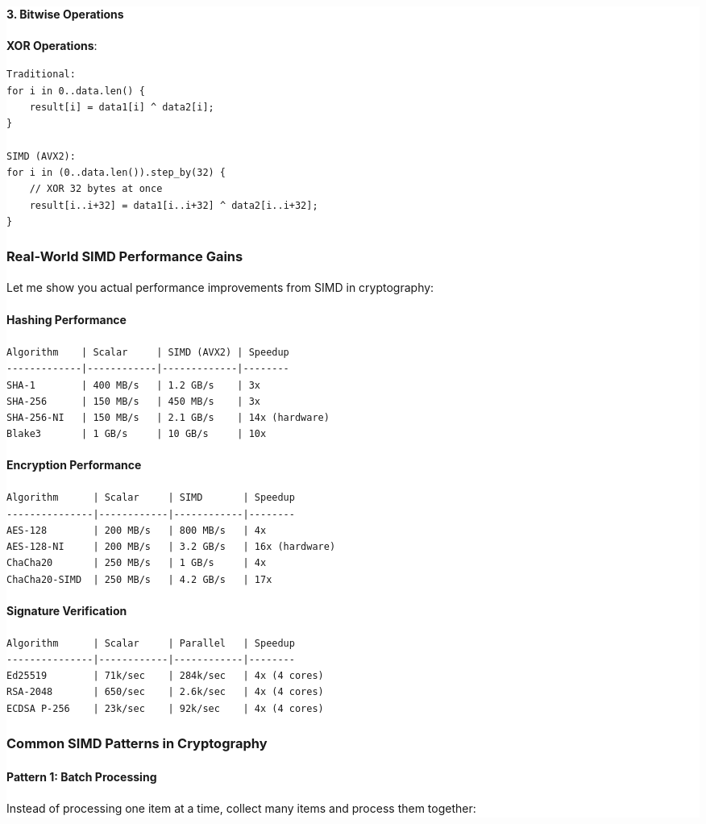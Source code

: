#### 3. Bitwise Operations
**XOR Operations**:
```
Traditional:
for i in 0..data.len() {
    result[i] = data1[i] ^ data2[i];
}

SIMD (AVX2):
for i in (0..data.len()).step_by(32) {
    // XOR 32 bytes at once
    result[i..i+32] = data1[i..i+32] ^ data2[i..i+32];
}
```

### Real-World SIMD Performance Gains

Let me show you actual performance improvements from SIMD in cryptography:

#### Hashing Performance
```
Algorithm    | Scalar     | SIMD (AVX2) | Speedup
-------------|------------|-------------|--------
SHA-1        | 400 MB/s   | 1.2 GB/s    | 3x
SHA-256      | 150 MB/s   | 450 MB/s    | 3x
SHA-256-NI   | 150 MB/s   | 2.1 GB/s    | 14x (hardware)
Blake3       | 1 GB/s     | 10 GB/s     | 10x
```

#### Encryption Performance
```
Algorithm      | Scalar     | SIMD       | Speedup
---------------|------------|------------|--------
AES-128        | 200 MB/s   | 800 MB/s   | 4x
AES-128-NI     | 200 MB/s   | 3.2 GB/s   | 16x (hardware)
ChaCha20       | 250 MB/s   | 1 GB/s     | 4x
ChaCha20-SIMD  | 250 MB/s   | 4.2 GB/s   | 17x
```

#### Signature Verification
```
Algorithm      | Scalar     | Parallel   | Speedup
---------------|------------|------------|--------
Ed25519        | 71k/sec    | 284k/sec   | 4x (4 cores)
RSA-2048       | 650/sec    | 2.6k/sec   | 4x (4 cores)
ECDSA P-256    | 23k/sec    | 92k/sec    | 4x (4 cores)
```

### Common SIMD Patterns in Cryptography

#### Pattern 1: Batch Processing
Instead of processing one item at a time, collect many items and process them together:
